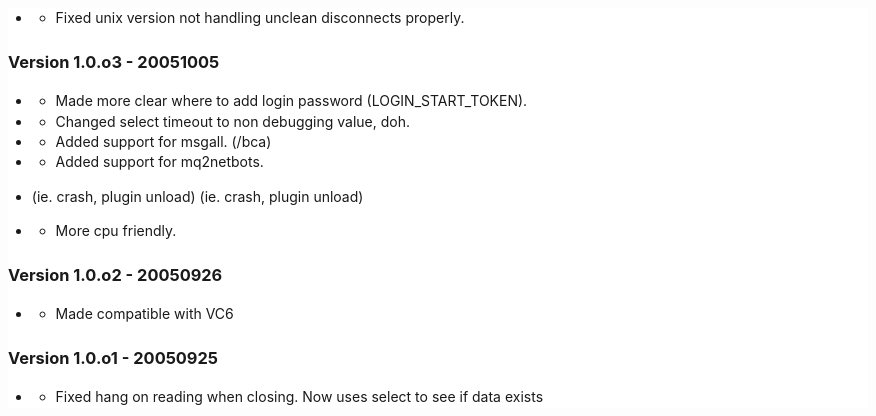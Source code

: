 * * Fixed unix version not handling unclean disconnects properly.

### Version 1.0.o3 - 20051005

* * Made more clear where to add login password \(LOGIN\_START\_TOKEN\).
* * Changed select timeout to non debugging value, doh.
* * Added support for msgall. \(/bca\)
* * Added support for mq2netbots.
* \(ie. crash, plugin unload\)
  \(ie. crash, plugin unload\)

* * More cpu friendly.

### Version 1.0.o2 - 20050926

* * Made compatible with VC6

### Version 1.0.o1 - 20050925

* * Fixed hang on reading when closing. Now uses select to see if data exists
